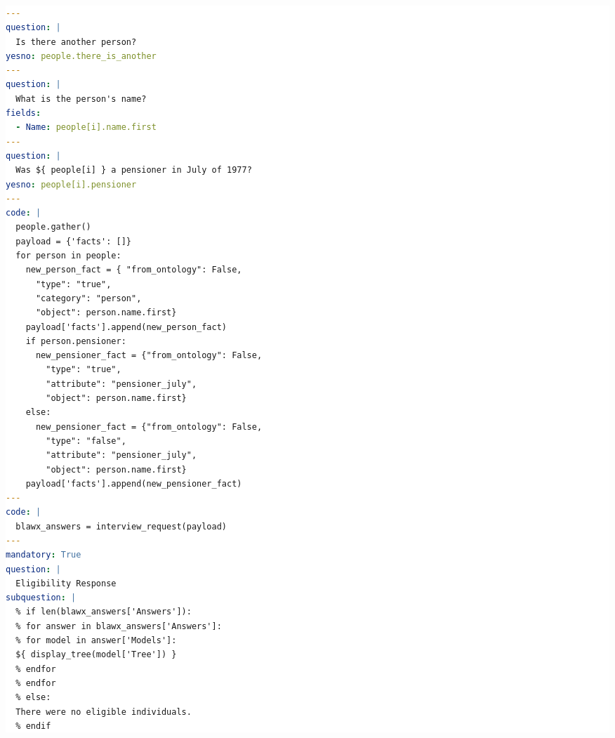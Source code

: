 ```yaml
---
question: |
  Is there another person?
yesno: people.there_is_another
---
question: |
  What is the person's name?
fields:
  - Name: people[i].name.first
---
question: |
  Was ${ people[i] } a pensioner in July of 1977?
yesno: people[i].pensioner
---
code: |
  people.gather()
  payload = {'facts': []}
  for person in people:
    new_person_fact = { "from_ontology": False,
      "type": "true",
      "category": "person",
      "object": person.name.first}
    payload['facts'].append(new_person_fact)
    if person.pensioner:
      new_pensioner_fact = {"from_ontology": False, 
        "type": "true", 
        "attribute": "pensioner_july", 
        "object": person.name.first}
    else:
      new_pensioner_fact = {"from_ontology": False, 
        "type": "false", 
        "attribute": "pensioner_july", 
        "object": person.name.first}
    payload['facts'].append(new_pensioner_fact)
---
code: |
  blawx_answers = interview_request(payload)
---
mandatory: True
question: |
  Eligibility Response
subquestion: |
  % if len(blawx_answers['Answers']):
  % for answer in blawx_answers['Answers']:
  % for model in answer['Models']:
  ${ display_tree(model['Tree']) }
  % endfor
  % endfor
  % else:
  There were no eligible individuals.
  % endif
```
